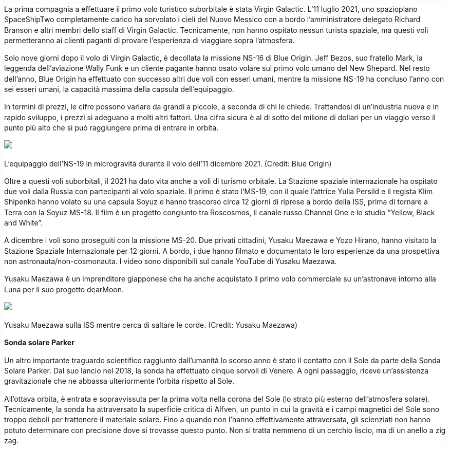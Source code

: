 La prima compagnia a effettuare il primo volo turistico suborbitale è stata Virgin Galactic. L’11 luglio 2021, uno spazioplano SpaceShipTwo completamente carico ha sorvolato i cieli del Nuovo Messico con a bordo l’amministratore delegato Richard Branson e altri membri dello staff di Virgin Galactic. Tecnicamente, non hanno ospitato nessun turista spaziale, ma questi voli permetteranno ai clienti paganti di provare l’esperienza di viaggiare sopra l’atmosfera.

Solo nove giorni dopo il volo di Virgin Galactic, è decollata la missione NS-16 di Blue Origin. Jeff Bezos, suo fratello Mark, la leggenda dell’aviazione Wally Funk e un cliente pagante hanno osato volare sul primo volo umano del New Shepard. Nel resto dell’anno, Blue Origin ha effettuato con successo altri due voli con esseri umani, mentre la missione NS-19 ha concluso l’anno con sei esseri umani, la capacità massima della capsula dell’equipaggio.

In termini di prezzi, le cifre possono variare da grandi a piccole, a seconda di chi le chiede. Trattandosi di un’industria nuova e in rapido sviluppo, i prezzi si adeguano a molti altri fattori. Una cifra sicura è al di sotto del milione di dollari per un viaggio verso il punto più alto che si può raggiungere prima di entrare in orbita.

[![](https://www.adaa.it/wp/wp-content/uploads/2022/06/Blue-Origin-2-2048x1152.png-300x169.webp)](https://www.adaa.it/wp/wp-content/uploads/2022/06/Blue-Origin-2-2048x1152.png.webp)

L’equipaggio dell’NS-19 in microgravità durante il volo dell’11 dicembre 2021. (Credit: Blue Origin)

Oltre a questi voli suborbitali, il 2021 ha dato vita anche a voli di turismo orbitale. La Stazione spaziale internazionale ha ospitato due voli dalla Russia con partecipanti al volo spaziale. Il primo è stato l’MS-19, con il quale l’attrice Yulia Persild e il regista Klim Shipenko hanno volato su una capsula Soyuz e hanno trascorso circa 12 giorni di riprese a bordo della ISS, prima di tornare a Terra con la Soyuz MS-18. Il film è un progetto congiunto tra Roscosmos, il canale russo Channel One e lo studio “Yellow, Black and White”.

A dicembre i voli sono proseguiti con la missione MS-20. Due privati cittadini, Yusaku Maezawa e Yozo Hirano, hanno visitato la Stazione Spaziale Internazionale per 12 giorni. A bordo, i due hanno filmato e documentato le loro esperienze da una prospettiva non astronauta/non-cosmonauta. I video sono disponibili sul canale YouTube di Yusaku Maezawa.

Yusaku Maezawa è un imprenditore giapponese che ha anche acquistato il primo volo commerciale su un’astronave intorno alla Luna per il suo progetto dearMoon.

[![](https://www.adaa.it/wp/wp-content/uploads/2022/06/Yusaku-In-Space-2048x1152.png-300x169.webp)](https://www.adaa.it/wp/wp-content/uploads/2022/06/Yusaku-In-Space-2048x1152.png.webp)

Yusaku Maezawa sulla ISS mentre cerca di saltare le corde. (Credit: Yusaku Maezawa)

**Sonda solare Parker**

Un altro importante traguardo scientifico raggiunto dall’umanità lo scorso anno è stato il contatto con il Sole da parte della Sonda Solare Parker. Dal suo lancio nel 2018, la sonda ha effettuato cinque sorvoli di Venere. A ogni passaggio, riceve un’assistenza gravitazionale che ne abbassa ulteriormente l’orbita rispetto al Sole.

All’ottava orbita, è entrata e sopravvissuta per la prima volta nella corona del Sole (lo strato più esterno dell’atmosfera solare). Tecnicamente, la sonda ha attraversato la superficie critica di Alfven, un punto in cui la gravità e i campi magnetici del Sole sono troppo deboli per trattenere il materiale solare. Fino a quando non l’hanno effettivamente attraversata, gli scienziati non hanno potuto determinare con precisione dove si trovasse questo punto. Non si tratta nemmeno di un cerchio liscio, ma di un anello a zig zag.
